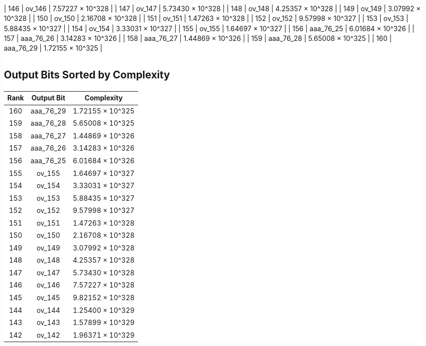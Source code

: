 | 146 | ov_146 | 7.57227 × 10^328 |
| 147 | ov_147 | 5.73430 × 10^328 |
| 148 | ov_148 | 4.25357 × 10^328 |
| 149 | ov_149 | 3.07992 × 10^328 |
| 150 | ov_150 | 2.16708 × 10^328 |
| 151 | ov_151 | 1.47263 × 10^328 |
| 152 | ov_152 | 9.57998 × 10^327 |
| 153 | ov_153 | 5.88435 × 10^327 |
| 154 | ov_154 | 3.33031 × 10^327 |
| 155 | ov_155 | 1.64697 × 10^327 |
| 156 | aaa_76_25 | 6.01684 × 10^326 |
| 157 | aaa_76_26 | 3.14283 × 10^326 |
| 158 | aaa_76_27 | 1.44869 × 10^326 |
| 159 | aaa_76_28 | 5.65008 × 10^325 |
| 160 | aaa_76_29 | 1.72155 × 10^325 |

## Output Bits Sorted by Complexity

| Rank | Output Bit | Complexity |
|:----:|:----------:|:----------:|
| 160 | aaa_76_29 | 1.72155 × 10^325 |
| 159 | aaa_76_28 | 5.65008 × 10^325 |
| 158 | aaa_76_27 | 1.44869 × 10^326 |
| 157 | aaa_76_26 | 3.14283 × 10^326 |
| 156 | aaa_76_25 | 6.01684 × 10^326 |
| 155 | ov_155 | 1.64697 × 10^327 |
| 154 | ov_154 | 3.33031 × 10^327 |
| 153 | ov_153 | 5.88435 × 10^327 |
| 152 | ov_152 | 9.57998 × 10^327 |
| 151 | ov_151 | 1.47263 × 10^328 |
| 150 | ov_150 | 2.16708 × 10^328 |
| 149 | ov_149 | 3.07992 × 10^328 |
| 148 | ov_148 | 4.25357 × 10^328 |
| 147 | ov_147 | 5.73430 × 10^328 |
| 146 | ov_146 | 7.57227 × 10^328 |
| 145 | ov_145 | 9.82152 × 10^328 |
| 144 | ov_144 | 1.25400 × 10^329 |
| 143 | ov_143 | 1.57899 × 10^329 |
| 142 | ov_142 | 1.96371 × 10^329 |